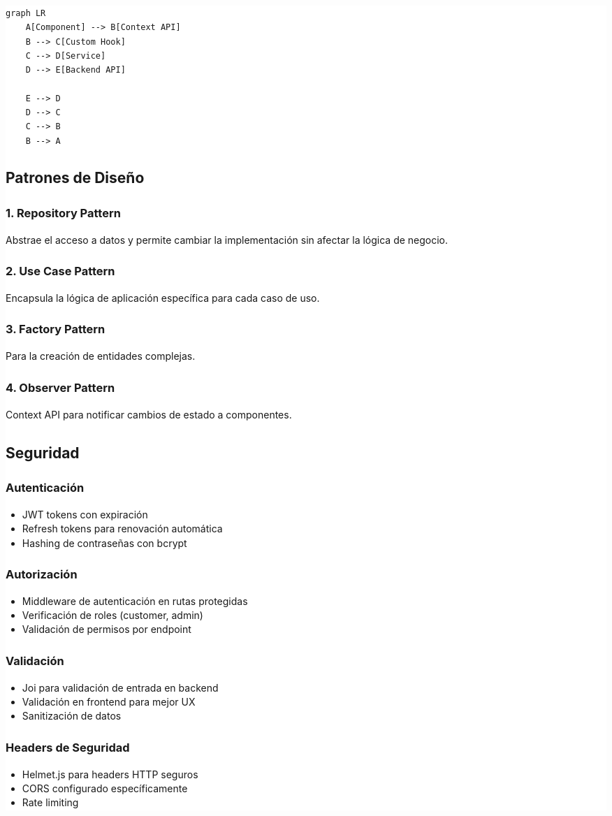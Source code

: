 ```mermaid
graph LR
    A[Component] --> B[Context API]
    B --> C[Custom Hook]
    C --> D[Service]
    D --> E[Backend API]
    
    E --> D
    D --> C
    C --> B
    B --> A
```

## Patrones de Diseño

### 1. Repository Pattern
Abstrae el acceso a datos y permite cambiar la implementación sin afectar la lógica de negocio.

### 2. Use Case Pattern
Encapsula la lógica de aplicación específica para cada caso de uso.

### 3. Factory Pattern
Para la creación de entidades complejas.

### 4. Observer Pattern
Context API para notificar cambios de estado a componentes.

## Seguridad

### Autenticación
- JWT tokens con expiración
- Refresh tokens para renovación automática
- Hashing de contraseñas con bcrypt

### Autorización
- Middleware de autenticación en rutas protegidas
- Verificación de roles (customer, admin)
- Validación de permisos por endpoint

### Validación
- Joi para validación de entrada en backend
- Validación en frontend para mejor UX
- Sanitización de datos

### Headers de Seguridad
- Helmet.js para headers HTTP seguros
- CORS configurado específicamente
- Rate limiting
